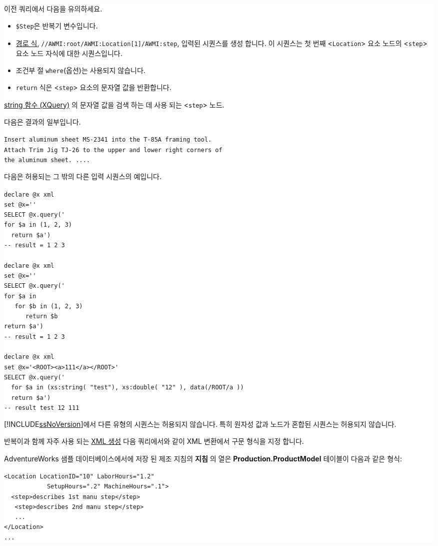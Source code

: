  이전 쿼리에서 다음을 유의하세요.  
  
-   `$Step`은 반복기 변수입니다.  
  
-   [경로 식](../xquery/path-expressions-xquery.md), `//AWMI:root/AWMI:Location[1]/AWMI:step`, 입력된 시퀀스를 생성 합니다. 이 시퀀스는 첫 번째 <`Location`> 요소 노드의 <`step`> 요소 노드 자식에 대한 시퀀스입니다.  
  
-   조건부 절 `where`(옵션)는 사용되지 않습니다.  
  
-   `return` 식은 <`step`> 요소의 문자열 값을 반환합니다.  
  
 [string 함수 (XQuery)](../xquery/data-accessor-functions-string-xquery.md) 의 문자열 값을 검색 하는 데 사용 되는 <`step`> 노드.  
  
 다음은 결과의 일부입니다.  
  
```  
Insert aluminum sheet MS-2341 into the T-85A framing tool.   
Attach Trim Jig TJ-26 to the upper and lower right corners of   
the aluminum sheet. ....         
```  
  
 다음은 허용되는 그 밖의 다른 입력 시퀀스의 예입니다.  
  
```  
declare @x xml  
set @x=''  
SELECT @x.query('  
for $a in (1, 2, 3)  
  return $a')  
-- result = 1 2 3   
  
declare @x xml  
set @x=''  
SELECT @x.query('  
for $a in   
   for $b in (1, 2, 3)  
      return $b  
return $a')  
-- result = 1 2 3  
  
declare @x xml  
set @x='<ROOT><a>111</a></ROOT>'  
SELECT @x.query('  
  for $a in (xs:string( "test"), xs:double( "12" ), data(/ROOT/a ))  
  return $a')  
-- result test 12 111  
```  
  
 [!INCLUDE[ssNoVersion](../includes/ssnoversion-md.md)]에서 다른 유형의 시퀀스는 허용되지 않습니다. 특히 원자성 값과 노드가 혼합된 시퀀스는 허용되지 않습니다.  
  
 반복이과 함께 자주 사용 되는 [XML 생성](../xquery/xml-construction-xquery.md) 다음 쿼리에서와 같이 XML 변환에서 구문 형식을 지정 합니다.  
  
 AdventureWorks 샘플 데이터베이스에서에 저장 된 제조 지침의 **지침** 의 열은 **Production.ProductModel** 테이블이 다음과 같은 형식:  
  
```  
<Location LocationID="10" LaborHours="1.2"   
            SetupHours=".2" MachineHours=".1">  
  <step>describes 1st manu step</step>  
   <step>describes 2nd manu step</step>  
   ...  
</Location>  
...  
```  
  